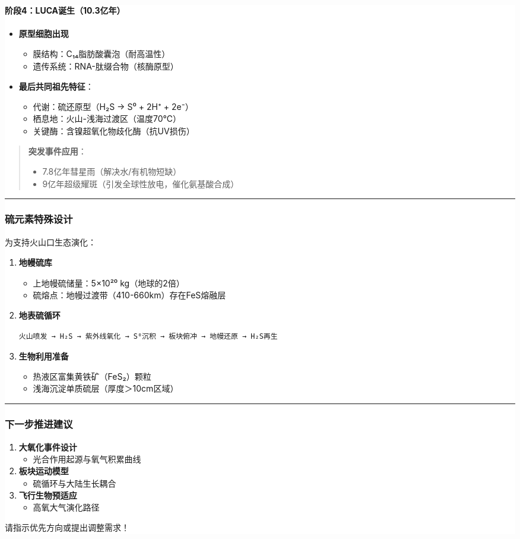 #### **阶段4：LUCA诞生（10.3亿年）**
- **原型细胞出现**  
  - 膜结构：C₁₄脂肪酸囊泡（耐高温性）  
  - 遗传系统：RNA-肽缀合物（核酶原型）

- **最后共同祖先特征**：  
  - 代谢：硫还原型（H₂S → S⁰ + 2H⁺ + 2e⁻）  
  - 栖息地：火山-浅海过渡区（温度70℃）  
  - 关键酶：含镍超氧化物歧化酶（抗UV损伤）

> **突发事件应用**：  
> - 7.8亿年彗星雨（解决水/有机物短缺）  
> - 9亿年超级耀斑（引发全球性放电，催化氨基酸合成）

---

### **硫元素特殊设计**
为支持火山口生态演化：
1. **地幔硫库**  
   - 上地幔硫储量：5×10²⁰ kg（地球的2倍）  
   - 硫熔点：地幔过渡带（410-660km）存在FeS熔融层

2. **地表硫循环**  
   ```化学循环
   火山喷发 → H₂S → 紫外线氧化 → S⁰沉积 → 板块俯冲 → 地幔还原 → H₂S再生
   ```
3. **生物利用准备**  
   - 热液区富集黄铁矿（FeS₂）颗粒  
   - 浅海沉淀单质硫层（厚度＞10cm区域）

---

### **下一步推进建议**
1. **大氧化事件设计**  
   - 光合作用起源与氧气积累曲线  
2. **板块运动模型**  
   - 硫循环与大陆生长耦合  
3. **飞行生物预适应**  
   - 高氧大气演化路径  

请指示优先方向或提出调整需求！
